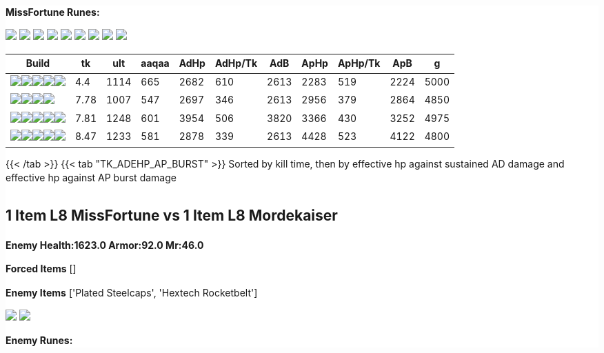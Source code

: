 **MissFortune Runes:**


![](/Styles/Precision/PressTheAttack/PressTheAttack.png)
![](/Styles/Precision/Overheal.png)
![](/Styles/Precision/LegendAlacrity/LegendAlacrity.png)
![](/Styles/Precision/CutDown/CutDown.png)
![](/Styles/Sorcery/AbsoluteFocus/AbsoluteFocus.png)
![](/Styles/Sorcery/GatheringStorm/GatheringStorm.png)
![](/StatMods/StatModsAdaptiveForceIcon.png)
![](/StatMods/StatModsAdaptiveForceIcon.png)
![](/StatMods/StatModsArmorIcon.png)





 Build |tk|ult|aaqaa|AdHp|AdHp/Tk|AdB|ApHp|ApHp/Tk|ApB|g
-|-|-|-|-|-|-|-|-|-|-
![](/item/6672.png)![](/item/1001.png)![](/item/1053.png)![](/item/1055.png)![](/item/1036.png)|4.4|1114|665|2682|610|2613|2283|519|2224|5000
![](/item/3091.png)![](/item/1001.png)![](/item/1053.png)![](/item/1055.png)|7.78|1007|547|2697|346|2613|2956|379|2864|4850
![](/item/6673.png)![](/item/1001.png)![](/item/1055.png)![](/item/1037.png)![](/item/1036.png)|7.81|1248|601|3954|506|3820|3366|430|3252|4975
![](/item/3156.png)![](/item/1001.png)![](/item/1053.png)![](/item/1055.png)![](/item/1036.png)|8.47|1233|581|2878|339|2613|4428|523|4122|4800
{{< /tab >}}
{{< tab "TK_ADEHP_AP_BURST" >}}
Sorted by kill time, then by effective hp against sustained AD damage and effective hp against AP burst damage
## 1 Item L8 MissFortune vs 1 Item L8 Mordekaiser

**Enemy Health:1623.0 Armor:92.0 Mr:46.0**


**Forced Items** []








**Enemy Items** ['Plated Steelcaps', 'Hextech Rocketbelt']





![](/item/3047.png)
![](/item/3152.png)



**Enemy Runes:**
